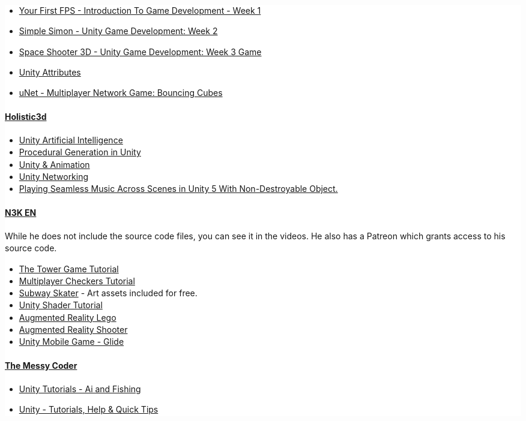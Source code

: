 * [Your First FPS - Introduction To Game Development - Week 1](https://www.youtube.com/watch?v=dr0ie8-tkL4&list=PL_eGgISVYZkfD5LJH9THf2gzuU6Mj-vIc)
* [Simple Simon - Unity Game Development: Week 2](https://www.youtube.com/watch?v=3uiNhtx-7I0&list=PL_eGgISVYZkdqiiucVpQ2YSFBmWqdNuZl)
* [Space Shooter 3D - Unity Game Development: Week 3 Game](https://www.youtube.com/watch?v=AacN8q57xJg&list=PL_eGgISVYZkfZRSzSDyG3tHNf5_DF-o5H)

* [Unity Attributes](https://www.youtube.com/watch?v=pVCLfAkaBCc&list=PL_eGgISVYZkdeYj10fsn7gqzyEez-lnf-)
* [uNet - Multiplayer Network Game: Bouncing Cubes](https://www.youtube.com/watch?v=5jp1kFStj5o&list=PL_eGgISVYZkfQKafS4V9As5XNmhb7p6jP)

#### [Holistic3d](https://www.youtube.com/channel/UCp_SOgsRYdLfIEWLjM62ZJg/feed)

* [Unity Artificial Intelligence](https://www.youtube.com/watch?v=eMpI1eCsIyM&list=PLi-ukGVOag_2dY9NxEwUjQfYK801Y0UBc)
* [Procedural Generation in Unity](https://www.youtube.com/watch?v=z1r7VjgufJ8&list=PLi-ukGVOag_0vJMJKAjUyuPF3kMXKW2lV)
* [Unity & Animation](https://www.youtube.com/watch?v=BEIaakl9vJE&list=PLi-ukGVOag_3ooF0nx0DMuR0hjpDbViMQ)
* [Unity Networking](https://www.youtube.com/watch?v=JlKf0h0K5PU&list=PLi-ukGVOag_2QEXtkizmAl5mGDNhd_bqQ)
* [Playing Seamless Music Across Scenes in Unity 5 With Non-Destroyable Object.](https://www.youtube.com/watch?v=JKoBWBXVvKY&list=PLi-ukGVOag_3IutjqxBt4xbee5eoKEJKM&index=3)
#### [N3K EN](https://www.youtube.com/channel/UCtQPCnbIB7SP_gM1Xtv8bDQ/featured)
 While he does not include the source code files, you can see it in the videos.  He also has a Patreon which grants access to his source code.
* [The Tower Game Tutorial](https://www.youtube.com/watch?v=WNfBKmYhrro&list=PLLH3mUGkfFCUFWMP3jlFJdTTPkT3D3MlD)
* [Multiplayer Checkers Tutorial](https://www.youtube.com/watch?v=-nLP0Qz81fE&list=PLLH3mUGkfFCVXrGLRxfhst7pffE9o2SQO)
* [Subway Skater](https://www.youtube.com/watch?v=rhTPxrJICVg&list=PLLH3mUGkfFCXQcNBz_FZDpqJfQlupTznd) - Art assets included for free.
* [Unity Shader Tutorial](https://www.youtube.com/watch?v=zKWQn2Ppk74&list=PLLH3mUGkfFCWHABIk1I_VWEwdcXO5Gura)
* [Augmented Reality Lego](https://www.youtube.com/watch?v=iJo3ERJfV28&list=PLLH3mUGkfFCVwZeDuMEbCf4gEFfa7-ZsP)
* [Augmented Reality Shooter](https://www.youtube.com/watch?v=xRSQ9aEms9Y&list=PLLH3mUGkfFCUgLgS7eOyE9XSaQWNcNc3s)
* [Unity Mobile Game - Glide](https://www.youtube.com/watch?v=Ot9R4IXDx3s&list=PLLH3mUGkfFCU5D0nT9dsN2-RYh1XjnHgH)

#### [The Messy Coder](https://www.youtube.com/channel/UCeXJl4hWkgS-wvtvRtS_y2w)

* [Unity Tutorials - Ai and Fishing](https://www.youtube.com/watch?v=PmTjjzr9KFk&list=PL2R4tvBs-r1kfMps42Q_WIzlaFzF_nFkd)

* [Unity - Tutorials, Help & Quick Tips](https://www.youtube.com/watch?v=Pj6nQ7omVLo&list=PL2R4tvBs-r1nh8pncnnDrKNMdcOqHdEc8)
